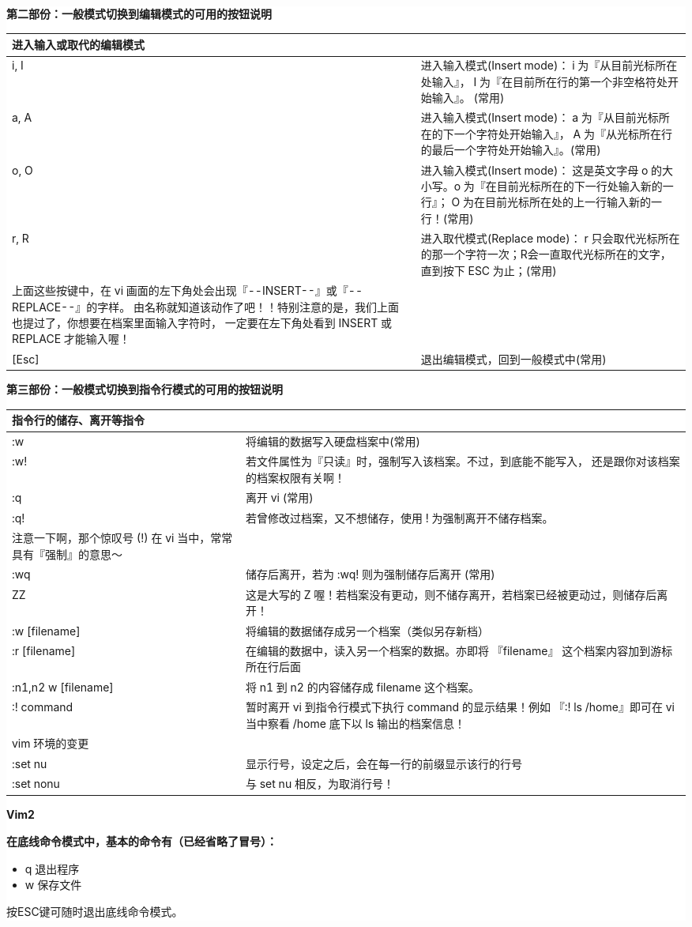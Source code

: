 

**第二部份：一般模式切换到编辑模式的可用的按钮说明**

| 进入输入或取代的编辑模式                                     |                                                              |
| :----------------------------------------------------------- | ------------------------------------------------------------ |
| i, I                                                         | 进入输入模式(Insert mode)： i 为『从目前光标所在处输入』， I 为『在目前所在行的第一个非空格符处开始输入』。 (常用) |
| a, A                                                         | 进入输入模式(Insert mode)： a 为『从目前光标所在的下一个字符处开始输入』， A 为『从光标所在行的最后一个字符处开始输入』。(常用) |
| o, O                                                         | 进入输入模式(Insert mode)： 这是英文字母 o 的大小写。o 为『在目前光标所在的下一行处输入新的一行』； O 为在目前光标所在处的上一行输入新的一行！(常用) |
| r, R                                                         | 进入取代模式(Replace mode)： r 只会取代光标所在的那一个字符一次；R会一直取代光标所在的文字，直到按下 ESC 为止；(常用) |
| 上面这些按键中，在 vi 画面的左下角处会出现『--INSERT--』或『--REPLACE--』的字样。 由名称就知道该动作了吧！！特别注意的是，我们上面也提过了，你想要在档案里面输入字符时， 一定要在左下角处看到 INSERT 或 REPLACE 才能输入喔！ |                                                              |
| [Esc]                                                        | 退出编辑模式，回到一般模式中(常用)                           |



**第三部份：一般模式切换到指令行模式的可用的按钮说明**

| 指令行的储存、离开等指令                                     |                                                              |
| :----------------------------------------------------------- | ------------------------------------------------------------ |
| :w                                                           | 将编辑的数据写入硬盘档案中(常用)                             |
| :w!                                                          | 若文件属性为『只读』时，强制写入该档案。不过，到底能不能写入， 还是跟你对该档案的档案权限有关啊！ |
| :q                                                           | 离开 vi (常用)                                               |
| :q!                                                          | 若曾修改过档案，又不想储存，使用 ! 为强制离开不储存档案。    |
| 注意一下啊，那个惊叹号 (!) 在 vi 当中，常常具有『强制』的意思～ |                                                              |
| :wq                                                          | 储存后离开，若为 :wq! 则为强制储存后离开 (常用)              |
| ZZ                                                           | 这是大写的 Z 喔！若档案没有更动，则不储存离开，若档案已经被更动过，则储存后离开！ |
| :w [filename]                                                | 将编辑的数据储存成另一个档案（类似另存新档）                 |
| :r [filename]                                                | 在编辑的数据中，读入另一个档案的数据。亦即将 『filename』 这个档案内容加到游标所在行后面 |
| :n1,n2 w [filename]                                          | 将 n1 到 n2 的内容储存成 filename 这个档案。                 |
| :! command                                                   | 暂时离开 vi 到指令行模式下执行 command 的显示结果！例如 『:! ls /home』即可在 vi 当中察看 /home 底下以 ls 输出的档案信息！ |
| vim 环境的变更                                               |                                                              |
| :set nu                                                      | 显示行号，设定之后，会在每一行的前缀显示该行的行号           |
| :set nonu                                                    | 与 set nu 相反，为取消行号！                                 |

**Vim2**

**在底线命令模式中，基本的命令有（已经省略了冒号）：**

- q 退出程序
- w 保存文件

按ESC键可随时退出底线命令模式。
